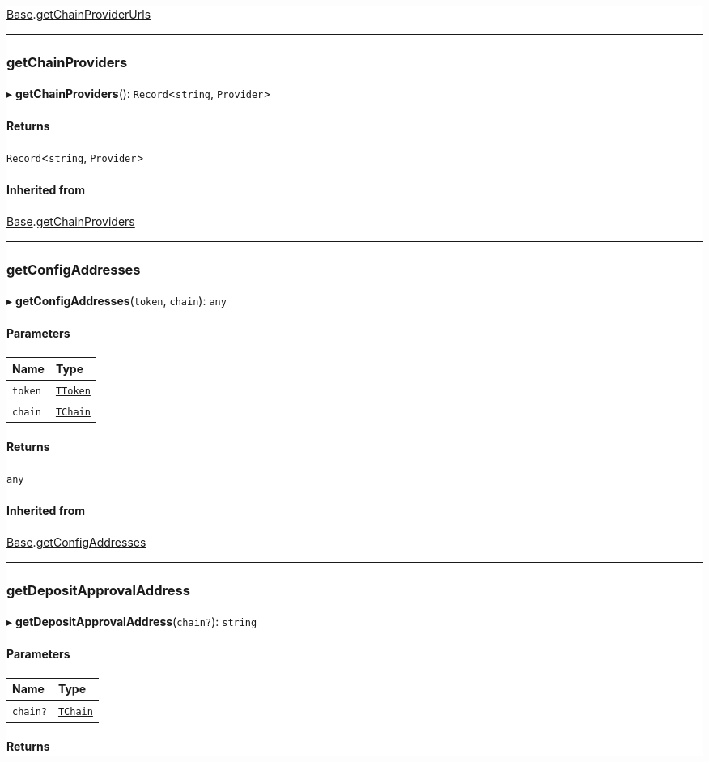 [Base](Base.md).[getChainProviderUrls](Base.md#getchainproviderurls)

___

### <a id="getchainproviders" name="getchainproviders"></a> getChainProviders

▸ **getChainProviders**(): `Record`<`string`, `Provider`\>

#### Returns

`Record`<`string`, `Provider`\>

#### Inherited from

[Base](Base.md).[getChainProviders](Base.md#getchainproviders)

___

### <a id="getconfigaddresses" name="getconfigaddresses"></a> getConfigAddresses

▸ **getConfigAddresses**(`token`, `chain`): `any`

#### Parameters

| Name | Type |
| :------ | :------ |
| `token` | [`TToken`](../modules.md#ttoken) |
| `chain` | [`TChain`](../modules.md#tchain) |

#### Returns

`any`

#### Inherited from

[Base](Base.md).[getConfigAddresses](Base.md#getconfigaddresses)

___

### <a id="getdepositapprovaladdress" name="getdepositapprovaladdress"></a> getDepositApprovalAddress

▸ **getDepositApprovalAddress**(`chain?`): `string`

#### Parameters

| Name | Type |
| :------ | :------ |
| `chain?` | [`TChain`](../modules.md#tchain) |

#### Returns
